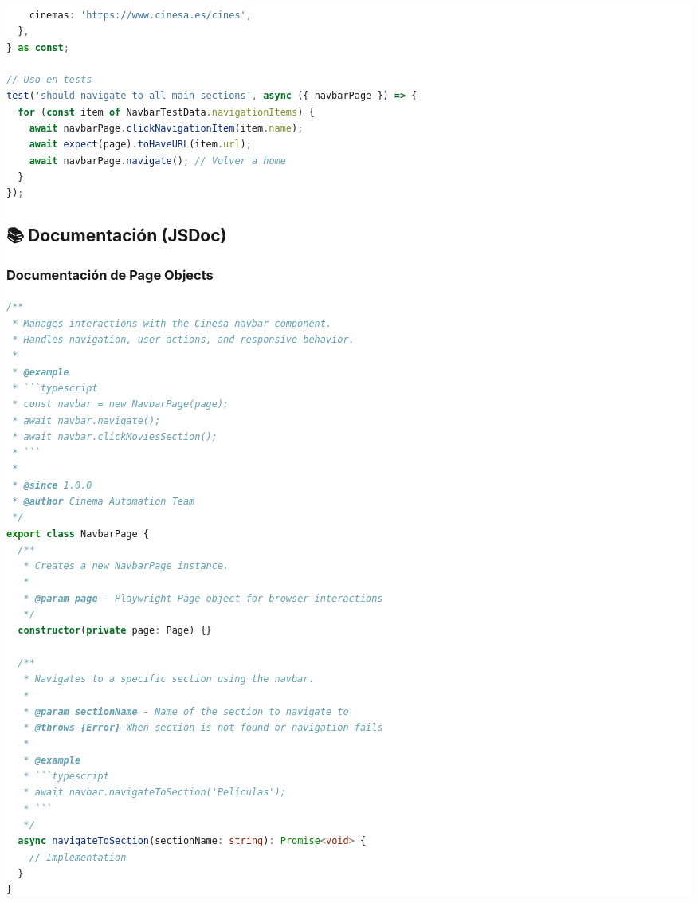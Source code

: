 ```typescript
    cinemas: 'https://www.cinesa.es/cines',
  },
} as const;

// Uso en tests
test('should navigate to all main sections', async ({ navbarPage }) => {
  for (const item of NavbarTestData.navigationItems) {
    await navbarPage.clickNavigationItem(item.name);
    await expect(page).toHaveURL(item.url);
    await navbarPage.navigate(); // Volver a home
  }
});
```

## 📚 Documentación (JSDoc)

### Documentación de Page Objects

````typescript
/**
 * Manages interactions with the Cinesa navbar component.
 * Handles navigation, user actions, and responsive behavior.
 *
 * @example
 * ```typescript
 * const navbar = new NavbarPage(page);
 * await navbar.navigate();
 * await navbar.clickMoviesSection();
 * ```
 *
 * @since 1.0.0
 * @author Cinema Automation Team
 */
export class NavbarPage {
  /**
   * Creates a new NavbarPage instance.
   *
   * @param page - Playwright Page object for browser interactions
   */
  constructor(private page: Page) {}

  /**
   * Navigates to a specific section using the navbar.
   *
   * @param sectionName - Name of the section to navigate to
   * @throws {Error} When section is not found or navigation fails
   *
   * @example
   * ```typescript
   * await navbar.navigateToSection('Películas');
   * ```
   */
  async navigateToSection(sectionName: string): Promise<void> {
    // Implementation
  }
}
````
